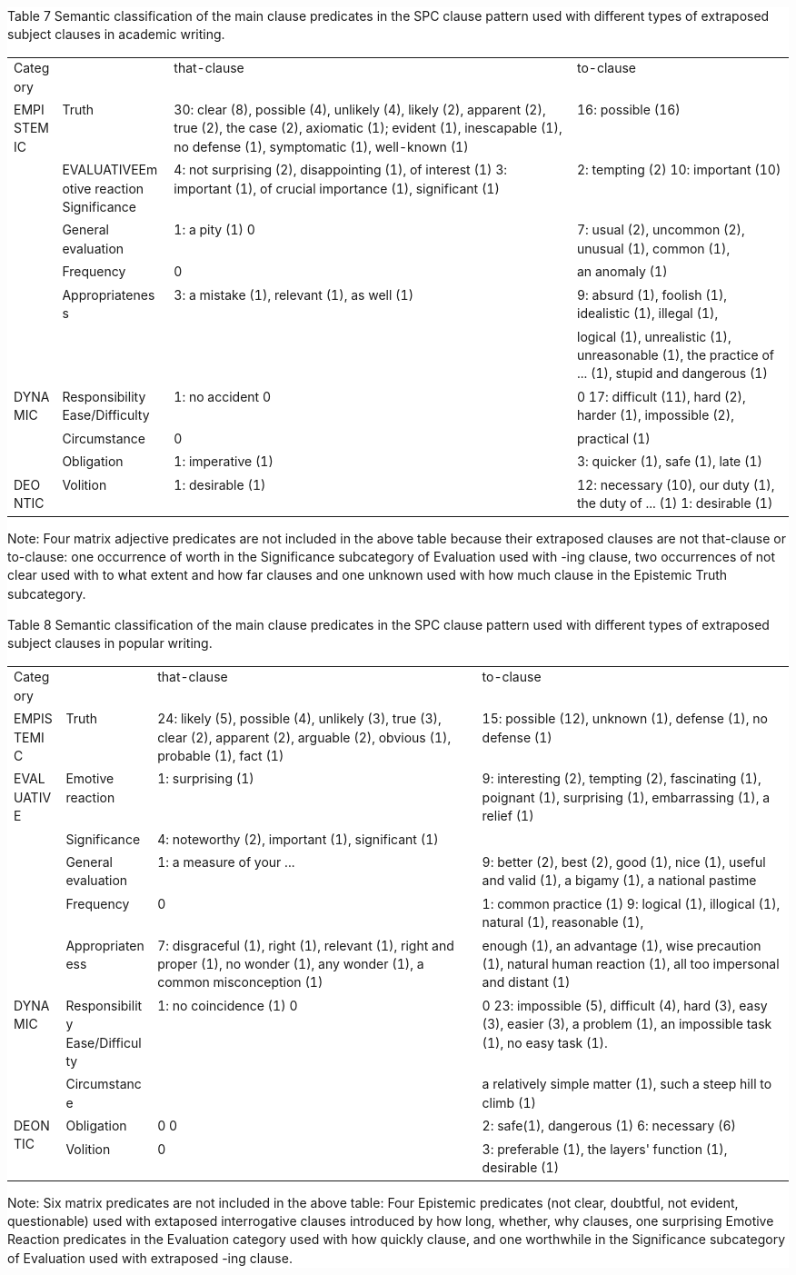 Table 7 Semantic classification of the main clause predicates in the SPC clause pattern used with different types of extraposed subject clauses in academic writing.   

<html><body><table><tr><td>Category</td><td></td><td>that-clause</td><td>to-clause</td></tr><tr><td>EMPISTEMIC</td><td>Truth</td><td>30: clear (8), possible (4), unlikely (4), likely (2), apparent (2), true (2), the case (2), axiomatic (1); evident (1), inescapable (1), no defense (1), symptomatic (1), well-known (1)</td><td>16: possible (16)</td></tr><tr><td rowspan="5"></td><td>EVALUATIVEEmotive reaction Significance</td><td>4: not surprising (2), disappointing (1), of interest (1) 3: important (1), of crucial importance (1), significant (1)</td><td>2: tempting (2) 10: important (10)</td></tr><tr><td>General evaluation</td><td>1: a pity (1) 0</td><td>7: usual (2), uncommon (2), unusual (1), common (1),</td></tr><tr><td>Frequency</td><td>0</td><td>an anomaly (1)</td></tr><tr><td>Appropriateness</td><td>3: a mistake (1), relevant (1), as well (1)</td><td>9: absurd (1), foolish (1), idealistic (1), illegal (1),</td></tr><tr><td></td><td></td><td>logical (1), unrealistic (1), unreasonable (1), the practice of ... (1), stupid and dangerous (1)</td></tr><tr><td>DYNAMIC</td><td>Responsibility Ease/Difficulty</td><td>1: no accident 0</td><td>0 17: difficult (11), hard (2), harder (1), impossible (2),</td></tr><tr><td rowspan="2"></td><td>Circumstance</td><td>0</td><td>practical (1)</td></tr><tr><td>Obligation</td><td>1: imperative (1)</td><td>3: quicker (1), safe (1), late (1)</td></tr><tr><td>DEONTIC</td><td>Volition</td><td>1: desirable (1)</td><td>12: necessary (10), our duty (1), the duty of ... (1) 1: desirable (1)</td></tr></table></body></html>

Note: Four matrix adjective predicates are not included in the above table because their extraposed clauses are not that-clause or to-clause: one occurrence of worth in the Significance subcategory of Evaluation used with -ing clause, two occurrences of not clear used with to what extent and how far clauses and one unknown used with how much clause in the Epistemic Truth subcategory.

Table 8 Semantic classification of the main clause predicates in the SPC clause pattern used with different types of extraposed subject clauses in popular writing.   

<html><body><table><tr><td>Category</td><td></td><td>that-clause</td><td>to-clause</td></tr><tr><td>EMPISTEMIC</td><td>Truth</td><td>24: likely (5), possible (4), unlikely (3), true (3), clear (2), apparent (2), arguable (2), obvious (1), probable (1), fact (1)</td><td>15: possible (12), unknown (1), defense (1), no defense (1)</td></tr><tr><td rowspan="5">EVALUATIVE</td><td>Emotive reaction</td><td>1: surprising (1)</td><td>9: interesting (2), tempting (2), fascinating (1), poignant (1), surprising (1), embarrassing (1), a relief (1)</td></tr><tr><td>Significance</td><td>4: noteworthy (2), important (1), significant (1)</td><td></td></tr><tr><td>General evaluation</td><td>1: a measure of your ...</td><td>9: better (2), best (2), good (1), nice (1), useful and valid (1), a bigamy (1), a national pastime</td></tr><tr><td>Frequency</td><td>0</td><td>1: common practice (1) 9: logical (1), illogical (1), natural (1), reasonable (1),</td></tr><tr><td>Appropriateness</td><td>7: disgraceful (1), right (1), relevant (1), right and proper (1), no wonder (1), any wonder (1), a common misconception (1)</td><td>enough (1), an advantage (1), wise precaution (1), natural human reaction (1), all too impersonal and distant (1)</td></tr><tr><td rowspan="2">DYNAMIC</td><td>Responsibility Ease/Difficulty</td><td>1: no coincidence (1) 0</td><td>0 23: impossible (5), difficult (4), hard (3), easy (3), easier (3), a problem (1), an impossible task (1), no easy task (1).</td></tr><tr><td>Circumstance</td><td></td><td>a relatively simple matter (1), such a steep hill to climb (1)</td></tr><tr><td rowspan="2">DEONTIC</td><td> Obligation</td><td>0 0</td><td>2: safe(1), dangerous (1) 6: necessary (6)</td></tr><tr><td>Volition</td><td>0</td><td>3: preferable (1), the layers&#x27; function (1), desirable (1)</td></tr></table></body></html>

Note: Six matrix predicates are not included in the above table: Four Epistemic predicates (not clear, doubtful, not evident, questionable) used with extaposed interrogative clauses introduced by how long, whether, why clauses, one surprising Emotive Reaction predicates in the Evaluation category used with how quickly clause, and one worthwhile in the Significance subcategory of Evaluation used with extraposed -ing clause.
